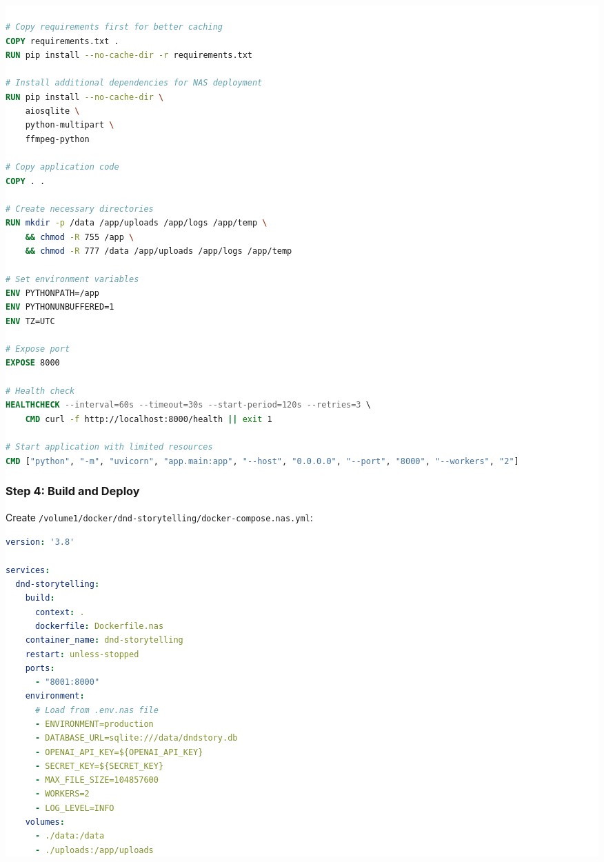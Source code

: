 ```dockerfile

# Copy requirements first for better caching
COPY requirements.txt .
RUN pip install --no-cache-dir -r requirements.txt

# Install additional dependencies for NAS deployment
RUN pip install --no-cache-dir \
    aiosqlite \
    python-multipart \
    ffmpeg-python

# Copy application code
COPY . .

# Create necessary directories
RUN mkdir -p /data /app/uploads /app/logs /app/temp \
    && chmod -R 755 /app \
    && chmod -R 777 /data /app/uploads /app/logs /app/temp

# Set environment variables
ENV PYTHONPATH=/app
ENV PYTHONUNBUFFERED=1
ENV TZ=UTC

# Expose port
EXPOSE 8000

# Health check
HEALTHCHECK --interval=60s --timeout=30s --start-period=120s --retries=3 \
    CMD curl -f http://localhost:8000/health || exit 1

# Start application with limited resources
CMD ["python", "-m", "uvicorn", "app.main:app", "--host", "0.0.0.0", "--port", "8000", "--workers", "2"]
```

### **Step 4: Build and Deploy**

Create `/volume1/docker/dnd-storytelling/docker-compose.nas.yml`:
```yaml
version: '3.8'

services:
  dnd-storytelling:
    build:
      context: .
      dockerfile: Dockerfile.nas
    container_name: dnd-storytelling
    restart: unless-stopped
    ports:
      - "8001:8000"
    environment:
      # Load from .env.nas file
      - ENVIRONMENT=production
      - DATABASE_URL=sqlite:///data/dndstory.db
      - OPENAI_API_KEY=${OPENAI_API_KEY}
      - SECRET_KEY=${SECRET_KEY}
      - MAX_FILE_SIZE=104857600
      - WORKERS=2
      - LOG_LEVEL=INFO
    volumes:
      - ./data:/data
      - ./uploads:/app/uploads
```